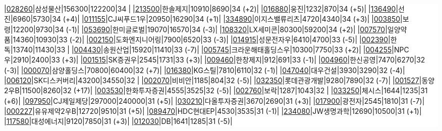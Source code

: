 |[028260](https://finance.daum.net/quotes/A028260)|삼성물산|156300|122200|34 |
|[213500](https://finance.daum.net/quotes/A213500)|한솔제지|10910|8690|34 (+2)|
|[016880](https://finance.daum.net/quotes/A016880)|웅진|1232|870|34 (+5)|
|[136490](https://finance.daum.net/quotes/A136490)|선진|6960|5730|34 (+4)|
|[011155](https://finance.daum.net/quotes/A011155)|CJ씨푸드1우|20950|16290|34 (+1)|
|[334890](https://finance.daum.net/quotes/A334890)|이지스밸류리츠|4720|4340|34 (+3)|
|[003850](https://finance.daum.net/quotes/A003850)|보령|12200|9730|34 (-1)|
|[053690](https://finance.daum.net/quotes/A053690)|한미글로벌|19070|16570|34 (-3)|
|[108320](https://finance.daum.net/quotes/A108320)|LX세미콘|80300|59200|34 (+2)|
|[007570](https://finance.daum.net/quotes/A007570)|일양약품|14360|10930|33 (-2)|
|[002150](https://finance.daum.net/quotes/A002150)|도화엔지니어링|7900|6520|33 (-3)|
|[014915](https://finance.daum.net/quotes/A014915)|성문전자우|6410|4700|33 (-5)|
|[002390](https://finance.daum.net/quotes/A002390)|한독|13740|11430|33 |
|[004430](https://finance.daum.net/quotes/A004430)|송원산업|15920|11410|33 (-7)|
|[005745](https://finance.daum.net/quotes/A005745)|크라운해태홀딩스우|10300|7750|33 (+2)|
|[004255](https://finance.daum.net/quotes/A004255)|NPC우|2910|2400|33 (+3)|
|[001515](https://finance.daum.net/quotes/A001515)|SK증권우|2545|1731|33 (+3)|
|[009460](https://finance.daum.net/quotes/A009460)|한창제지|912|691|33 (-1)|
|[004960](https://finance.daum.net/quotes/A004960)|한신공영|7470|6270|32 (-3)|
|[000070](https://finance.daum.net/quotes/A000070)|삼양홀딩스|70800|60400|32 (+7)|
|[016380](https://finance.daum.net/quotes/A016380)|KG스틸|7810|6110|32 (-1)|
|[047040](https://finance.daum.net/quotes/A047040)|대우건설|3930|3290|32 (-4)|
|[006120](https://finance.daum.net/quotes/A006120)|SK디스커버리|43200|34550|32 |
|[002070](https://finance.daum.net/quotes/A002070)|비비안|1185|804|32 (-5)|
|[032350](https://finance.daum.net/quotes/A032350)|롯데관광개발|9280|7890|32 (-7)|
|[001527](https://finance.daum.net/quotes/A001527)|동양2우B|11500|8260|32 (+17)|
|[003530](https://finance.daum.net/quotes/A003530)|한화투자증권|4555|3525|32 (-5)|
|[002760](https://finance.daum.net/quotes/A002760)|보락|1287|1043|32 |
|[033250](https://finance.daum.net/quotes/A033250)|체시스|1644|1235|31 (+6)|
|[097950](https://finance.daum.net/quotes/A097950)|CJ제일제당|297000|240000|31 (+5)|
|[030210](https://finance.daum.net/quotes/A030210)|다올투자증권|3670|2690|31 (+3)|
|[017900](https://finance.daum.net/quotes/A017900)|광전자|2545|1810|31 (-7)|
|[000227](https://finance.daum.net/quotes/A000227)|유유제약2우B|12720|9510|31 (+5)|
|[089470](https://finance.daum.net/quotes/A089470)|HDC현대EP|4530|3535|31 (-1)|
|[234080](https://finance.daum.net/quotes/A234080)|JW생명과학|12690|10500|31 (+1)|
|[117580](https://finance.daum.net/quotes/A117580)|대성에너지|9120|7850|31 (+3)|
|[012030](https://finance.daum.net/quotes/A012030)|DB|1641|1285|31 (-5)|